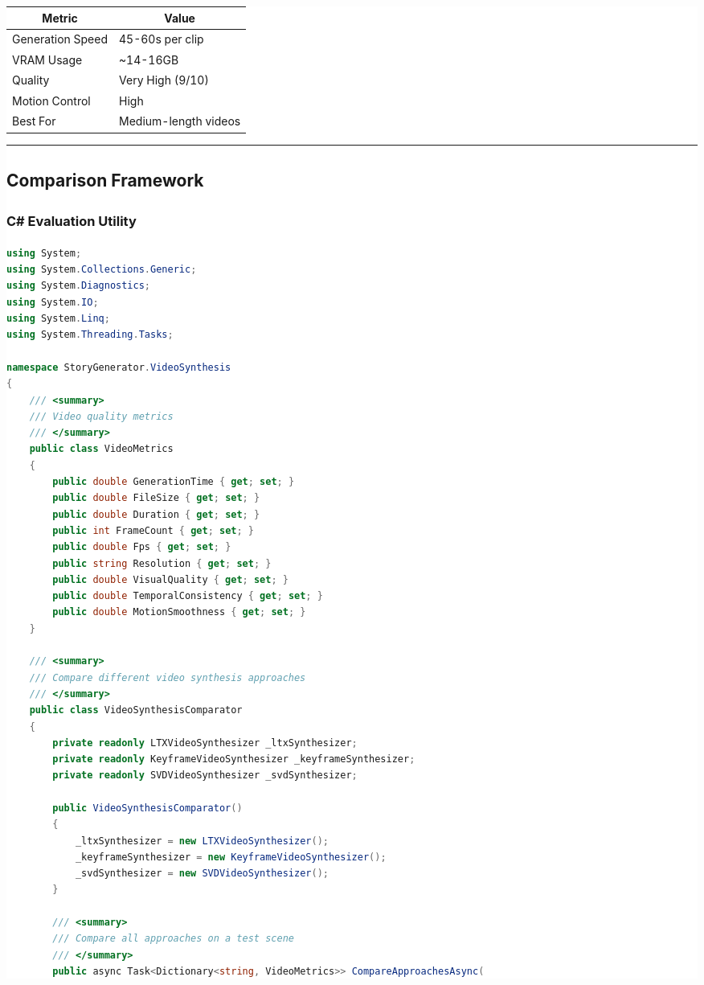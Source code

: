 | Metric | Value |
|--------|-------|
| Generation Speed | 45-60s per clip |
| VRAM Usage | ~14-16GB |
| Quality | Very High (9/10) |
| Motion Control | High |
| Best For | Medium-length videos |

---

## Comparison Framework

### C# Evaluation Utility

```csharp
using System;
using System.Collections.Generic;
using System.Diagnostics;
using System.IO;
using System.Linq;
using System.Threading.Tasks;

namespace StoryGenerator.VideoSynthesis
{
    /// <summary>
    /// Video quality metrics
    /// </summary>
    public class VideoMetrics
    {
        public double GenerationTime { get; set; }
        public double FileSize { get; set; }
        public double Duration { get; set; }
        public int FrameCount { get; set; }
        public double Fps { get; set; }
        public string Resolution { get; set; }
        public double VisualQuality { get; set; }
        public double TemporalConsistency { get; set; }
        public double MotionSmoothness { get; set; }
    }
    
    /// <summary>
    /// Compare different video synthesis approaches
    /// </summary>
    public class VideoSynthesisComparator
    {
        private readonly LTXVideoSynthesizer _ltxSynthesizer;
        private readonly KeyframeVideoSynthesizer _keyframeSynthesizer;
        private readonly SVDVideoSynthesizer _svdSynthesizer;
        
        public VideoSynthesisComparator()
        {
            _ltxSynthesizer = new LTXVideoSynthesizer();
            _keyframeSynthesizer = new KeyframeVideoSynthesizer();
            _svdSynthesizer = new SVDVideoSynthesizer();
        }
        
        /// <summary>
        /// Compare all approaches on a test scene
        /// </summary>
        public async Task<Dictionary<string, VideoMetrics>> CompareApproachesAsync(
```